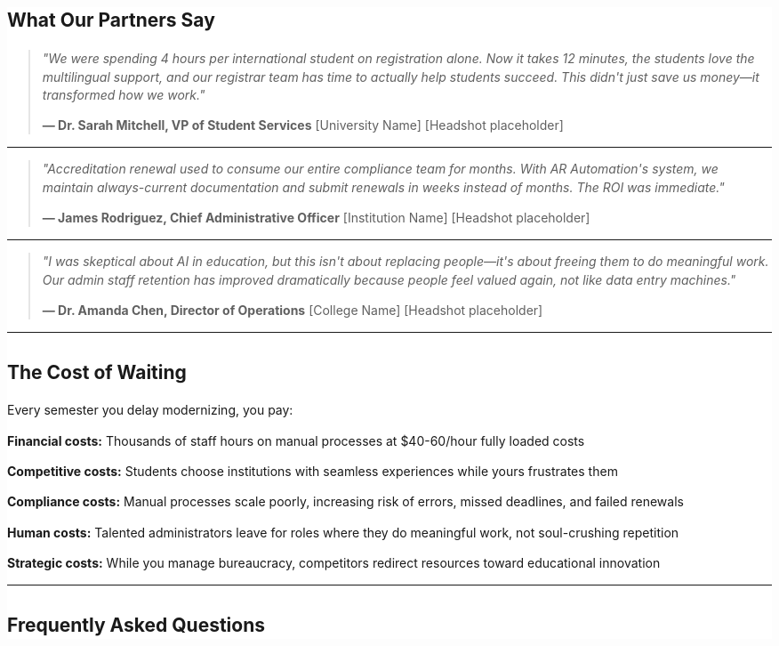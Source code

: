 
## What Our Partners Say

> *"We were spending 4 hours per international student on registration alone. Now it takes 12 minutes, the students love the multilingual support, and our registrar team has time to actually help students succeed. This didn't just save us money—it transformed how we work."*
>
> **— Dr. Sarah Mitchell, VP of Student Services**
> [University Name]
> [Headshot placeholder]

---

> *"Accreditation renewal used to consume our entire compliance team for months. With AR Automation's system, we maintain always-current documentation and submit renewals in weeks instead of months. The ROI was immediate."*
>
> **— James Rodriguez, Chief Administrative Officer**
> [Institution Name]
> [Headshot placeholder]

---

> *"I was skeptical about AI in education, but this isn't about replacing people—it's about freeing them to do meaningful work. Our admin staff retention has improved dramatically because people feel valued again, not like data entry machines."*
>
> **— Dr. Amanda Chen, Director of Operations**
> [College Name]
> [Headshot placeholder]

---

## The Cost of Waiting

Every semester you delay modernizing, you pay:

**Financial costs:** Thousands of staff hours on manual processes at $40-60/hour fully loaded costs

**Competitive costs:** Students choose institutions with seamless experiences while yours frustrates them

**Compliance costs:** Manual processes scale poorly, increasing risk of errors, missed deadlines, and failed renewals

**Human costs:** Talented administrators leave for roles where they do meaningful work, not soul-crushing repetition

**Strategic costs:** While you manage bureaucracy, competitors redirect resources toward educational innovation

---

## Frequently Asked Questions
